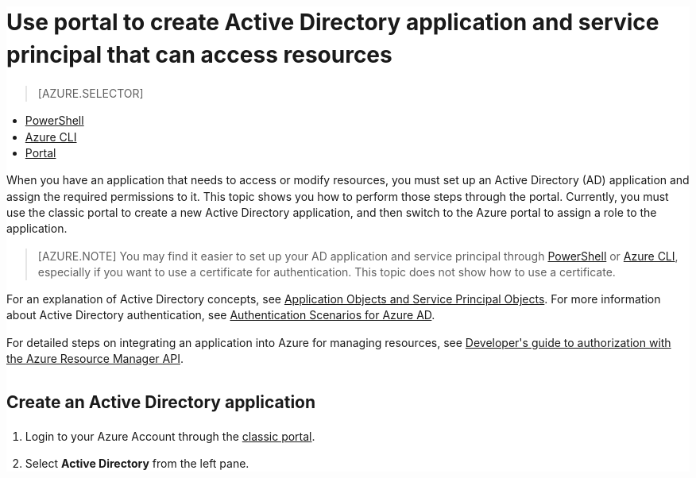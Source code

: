 <properties
   pageTitle="Create service principal in portal | Microsoft Azure"
   description="Describes how to create a new Active Directory application and service principal that can be used with the role-based access control in Azure Resource Manager to manage access to resources."
   services="azure-resource-manager"
   documentationCenter="na"
   authors="tfitzmac"
   manager="timlt"
   editor="tysonn"/>

<tags
   ms.service="azure-resource-manager"
   ms.devlang="na"
   ms.topic="article"
   ms.tgt_pltfrm="na"
   ms.workload="na"
   ms.date="07/19/2016"
   ms.author="tomfitz"/>

# Use portal to create Active Directory application and service principal that can access resources

> [AZURE.SELECTOR]
- [PowerShell](resource-group-authenticate-service-principal.md)
- [Azure CLI](resource-group-authenticate-service-principal-cli.md)
- [Portal](resource-group-create-service-principal-portal.md)


When you have an application that needs to access or modify resources, you must set up an Active Directory (AD) application and assign the required permissions to it. This topic shows you how to perform those steps through the portal. Currently, you must use the classic portal to create a new Active Directory application, and then switch to the Azure portal to assign a role to the application. 

> [AZURE.NOTE] You may find it easier to set up your AD application and service principal through [PowerShell](resource-group-authenticate-service-principal.md) or [Azure CLI](resource-group-authenticate-service-principal-cli.md), especially if you want to use a certificate for authentication. This topic does not show how to use a certificate.

For an explanation of Active Directory concepts, see [Application Objects and Service Principal Objects](./active-directory/active-directory-application-objects.md). 
For more information about Active Directory authentication, see [Authentication Scenarios for Azure AD](./active-directory/active-directory-authentication-scenarios.md).

For detailed steps on integrating an application into Azure for managing resources, see [Developer's guide to authorization with the Azure Resource Manager API](resource-manager-api-authentication.md).

## Create an Active Directory application

1. Login to your Azure Account through the [classic portal](https://manage.windowsazure.com/).

2. Select **Active Directory** from the left pane.
